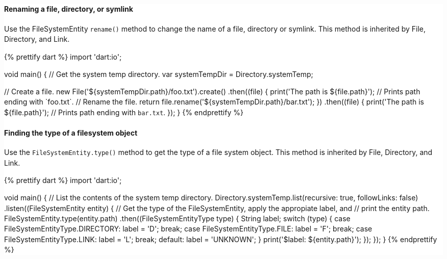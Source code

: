 
#### Renaming a file, directory, or symlink

Use the FileSystemEntity `rename()` method to change the name of a
file, directory or symlink. This method is inherited by
File, Directory, and Link.

{% prettify dart %}
import 'dart:io';

void main() {
  // Get the system temp directory.
  var systemTempDir = Directory.systemTemp;

  // Create a file.
  new File('${systemTempDir.path}/foo.txt').create()
    .then((file) {
      print('The path is ${file.path}'); // Prints path ending with `foo.txt`.
      // Rename the file.
      return file.rename('${systemTempDir.path}/bar.txt');
    })
    .then((file) {
      print('The path is ${file.path}'); // Prints path ending with `bar.txt`.
    });
}
{% endprettify %}


#### Finding the type of a filesystem object

Use the `FileSystemEntity.type()` method to get the type of a file system
object. This method is inherited by File, Directory, and Link.

{% prettify dart %}
import 'dart:io';

void main() {
  // List the contents of the system temp directory.
  Directory.systemTemp.list(recursive: true, followLinks: false)
    .listen((FileSystemEntity entity) {
      // Get the type of the FileSystemEntity, apply the appropiate label, and
      // print the entity path.
      FileSystemEntity.type(entity.path)
        .then((FileSystemEntityType type) {
          String label;
          switch (type) {
            case FileSystemEntityType.DIRECTORY:
              label = 'D';
              break;
            case FileSystemEntityType.FILE:
              label = 'F';
              break;
            case FileSystemEntityType.LINK:
              label = 'L';
              break;
            default:
              label = 'UNKNOWN';
          }
          print('$label: ${entity.path}');
      });
    });
}
{% endprettify %}

